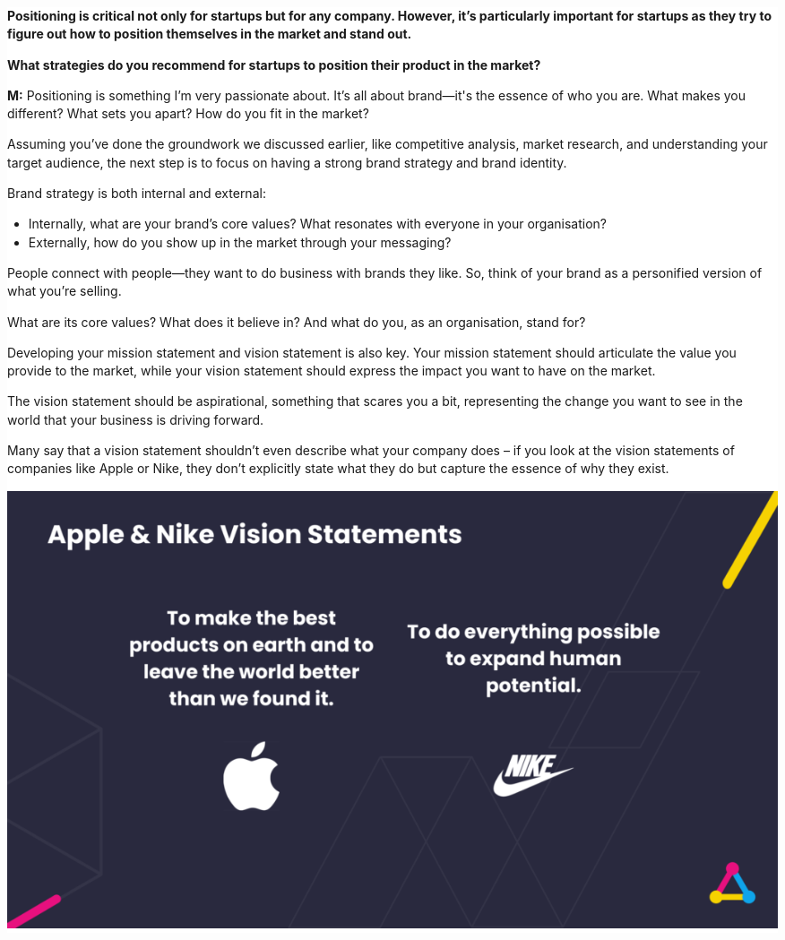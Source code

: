 **Positioning is critical not only for startups but for any company. However, it’s particularly important for startups as they try to figure out how to position themselves in the market and stand out.**

**What strategies do you recommend for startups to position their product in the market?**

**M:** Positioning is something I’m very passionate about. It’s all about brand—it's the essence of who you are. What makes you different? What sets you apart? How do you fit in the market?

Assuming you’ve done the groundwork we discussed earlier, like competitive analysis, market research, and understanding your target audience, the next step is to focus on having a strong brand strategy and brand identity.

Brand strategy is both internal and external:

- Internally, what are your brand’s core values? What resonates with everyone in your organisation?
- Externally, how do you show up in the market through your messaging?

People connect with people—they want to do business with brands they like. So, think of your brand as a personified version of what you’re selling.

What are its core values? What does it believe in? And what do you, as an organisation, stand for?

Developing your mission statement and vision statement is also key. Your mission statement should articulate the value you provide to the market, while your vision statement should express the impact you want to have on the market.

The vision statement should be aspirational, something that scares you a bit, representing the change you want to see in the world that your business is driving forward.

Many say that a vision statement shouldn’t even describe what your company does – if you look at the vision statements of companies like Apple or Nike, they don’t explicitly state what they do but capture the essence of why they exist.

![Apple & Nike's Vision Statements Marketing](https://raw.githubusercontent.com/vmagellan/altar-blog/main/posts/images/Nike-Apple-Vison-1024x581.png)
